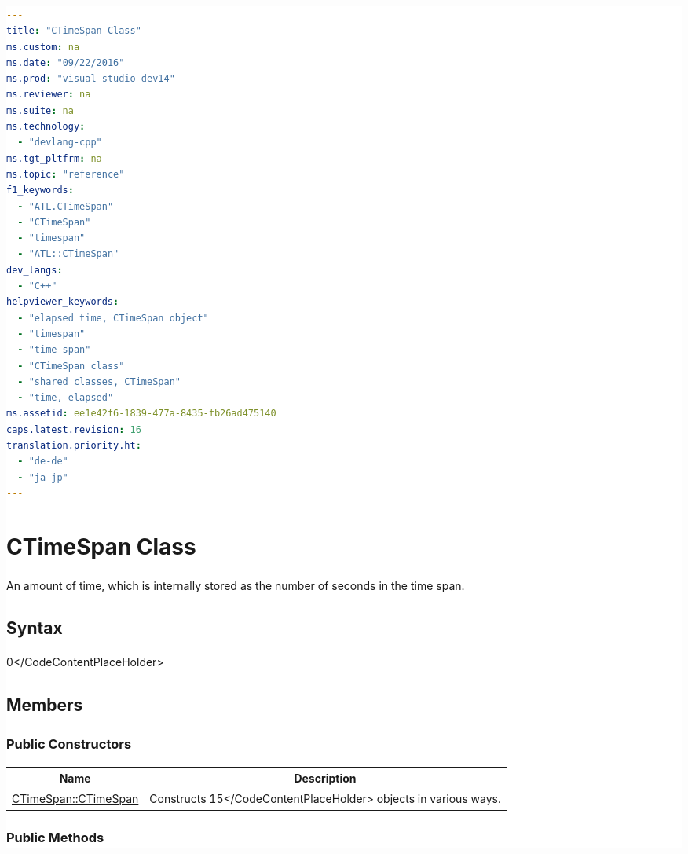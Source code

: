 ```yaml
---
title: "CTimeSpan Class"
ms.custom: na
ms.date: "09/22/2016"
ms.prod: "visual-studio-dev14"
ms.reviewer: na
ms.suite: na
ms.technology: 
  - "devlang-cpp"
ms.tgt_pltfrm: na
ms.topic: "reference"
f1_keywords: 
  - "ATL.CTimeSpan"
  - "CTimeSpan"
  - "timespan"
  - "ATL::CTimeSpan"
dev_langs: 
  - "C++"
helpviewer_keywords: 
  - "elapsed time, CTimeSpan object"
  - "timespan"
  - "time span"
  - "CTimeSpan class"
  - "shared classes, CTimeSpan"
  - "time, elapsed"
ms.assetid: ee1e42f6-1839-477a-8435-fb26ad475140
caps.latest.revision: 16
translation.priority.ht: 
  - "de-de"
  - "ja-jp"
---
```

# CTimeSpan Class
An amount of time, which is internally stored as the number of seconds in the time span.  
  
## Syntax  
  
<CodeContentPlaceHolder>0\</CodeContentPlaceHolder>  
## Members  
  
### Public Constructors  
  
|Name|Description|  
|----------|-----------------|  
|[CTimeSpan::CTimeSpan](#ctimespan__ctimespan)|Constructs                                         <CodeContentPlaceHolder>15\</CodeContentPlaceHolder> objects in various ways.|  
  
### Public Methods  
  